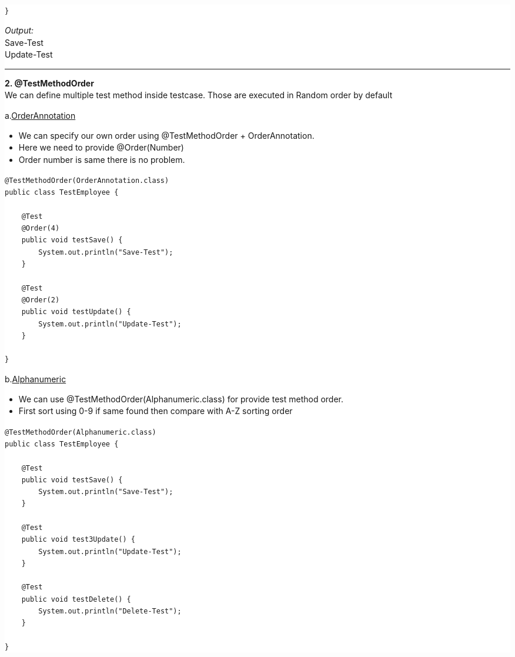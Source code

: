 ```
}
```

_Output:_ <br/>
Save-Test<br/>
Update-Test

<hr/>

**2. @TestMethodOrder** <br/>
We can define multiple test method inside testcase. Those are executed in Random order by default


a.<u>OrderAnnotation</u>
- We can specify our own order using @TestMethodOrder + OrderAnnotation.
- Here we need to provide @Order(Number)
- Order number is same there is no problem.	

```
@TestMethodOrder(OrderAnnotation.class)
public class TestEmployee {
	
	@Test
	@Order(4)
	public void testSave() {
		System.out.println("Save-Test");
	}
	
	@Test
	@Order(2)
	public void testUpdate() {
		System.out.println("Update-Test");
	}

}

```

b.<u>Alphanumeric</u>
- We can use @TestMethodOrder(Alphanumeric.class) for provide test method order.
- First sort using 0-9 if same found then compare with A-Z sorting order

```
@TestMethodOrder(Alphanumeric.class)
public class TestEmployee {
	
	@Test
	public void testSave() {
		System.out.println("Save-Test");
	}
	
	@Test
	public void test3Update() {
		System.out.println("Update-Test");
	}

	@Test
	public void testDelete() {
		System.out.println("Delete-Test");
	}
	
}

```
